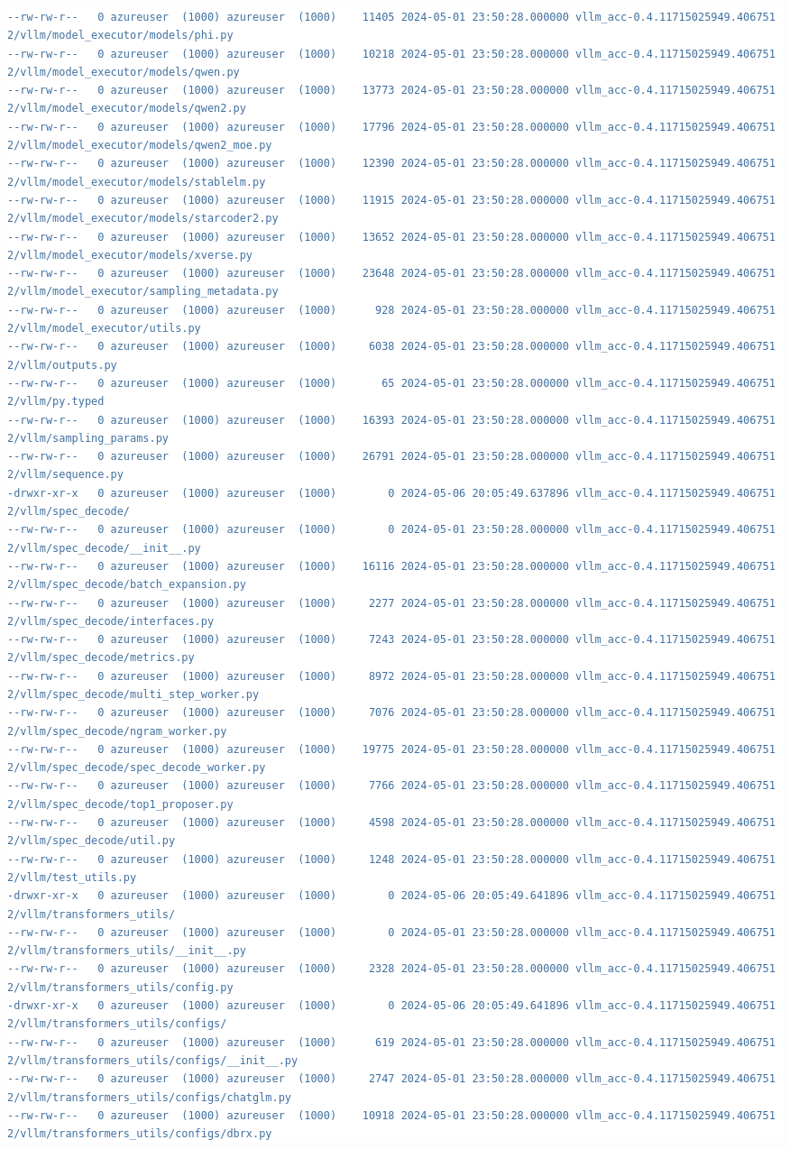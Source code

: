 ```diff
--rw-rw-r--   0 azureuser  (1000) azureuser  (1000)    11405 2024-05-01 23:50:28.000000 vllm_acc-0.4.11715025949.4067512/vllm/model_executor/models/phi.py
--rw-rw-r--   0 azureuser  (1000) azureuser  (1000)    10218 2024-05-01 23:50:28.000000 vllm_acc-0.4.11715025949.4067512/vllm/model_executor/models/qwen.py
--rw-rw-r--   0 azureuser  (1000) azureuser  (1000)    13773 2024-05-01 23:50:28.000000 vllm_acc-0.4.11715025949.4067512/vllm/model_executor/models/qwen2.py
--rw-rw-r--   0 azureuser  (1000) azureuser  (1000)    17796 2024-05-01 23:50:28.000000 vllm_acc-0.4.11715025949.4067512/vllm/model_executor/models/qwen2_moe.py
--rw-rw-r--   0 azureuser  (1000) azureuser  (1000)    12390 2024-05-01 23:50:28.000000 vllm_acc-0.4.11715025949.4067512/vllm/model_executor/models/stablelm.py
--rw-rw-r--   0 azureuser  (1000) azureuser  (1000)    11915 2024-05-01 23:50:28.000000 vllm_acc-0.4.11715025949.4067512/vllm/model_executor/models/starcoder2.py
--rw-rw-r--   0 azureuser  (1000) azureuser  (1000)    13652 2024-05-01 23:50:28.000000 vllm_acc-0.4.11715025949.4067512/vllm/model_executor/models/xverse.py
--rw-rw-r--   0 azureuser  (1000) azureuser  (1000)    23648 2024-05-01 23:50:28.000000 vllm_acc-0.4.11715025949.4067512/vllm/model_executor/sampling_metadata.py
--rw-rw-r--   0 azureuser  (1000) azureuser  (1000)      928 2024-05-01 23:50:28.000000 vllm_acc-0.4.11715025949.4067512/vllm/model_executor/utils.py
--rw-rw-r--   0 azureuser  (1000) azureuser  (1000)     6038 2024-05-01 23:50:28.000000 vllm_acc-0.4.11715025949.4067512/vllm/outputs.py
--rw-rw-r--   0 azureuser  (1000) azureuser  (1000)       65 2024-05-01 23:50:28.000000 vllm_acc-0.4.11715025949.4067512/vllm/py.typed
--rw-rw-r--   0 azureuser  (1000) azureuser  (1000)    16393 2024-05-01 23:50:28.000000 vllm_acc-0.4.11715025949.4067512/vllm/sampling_params.py
--rw-rw-r--   0 azureuser  (1000) azureuser  (1000)    26791 2024-05-01 23:50:28.000000 vllm_acc-0.4.11715025949.4067512/vllm/sequence.py
-drwxr-xr-x   0 azureuser  (1000) azureuser  (1000)        0 2024-05-06 20:05:49.637896 vllm_acc-0.4.11715025949.4067512/vllm/spec_decode/
--rw-rw-r--   0 azureuser  (1000) azureuser  (1000)        0 2024-05-01 23:50:28.000000 vllm_acc-0.4.11715025949.4067512/vllm/spec_decode/__init__.py
--rw-rw-r--   0 azureuser  (1000) azureuser  (1000)    16116 2024-05-01 23:50:28.000000 vllm_acc-0.4.11715025949.4067512/vllm/spec_decode/batch_expansion.py
--rw-rw-r--   0 azureuser  (1000) azureuser  (1000)     2277 2024-05-01 23:50:28.000000 vllm_acc-0.4.11715025949.4067512/vllm/spec_decode/interfaces.py
--rw-rw-r--   0 azureuser  (1000) azureuser  (1000)     7243 2024-05-01 23:50:28.000000 vllm_acc-0.4.11715025949.4067512/vllm/spec_decode/metrics.py
--rw-rw-r--   0 azureuser  (1000) azureuser  (1000)     8972 2024-05-01 23:50:28.000000 vllm_acc-0.4.11715025949.4067512/vllm/spec_decode/multi_step_worker.py
--rw-rw-r--   0 azureuser  (1000) azureuser  (1000)     7076 2024-05-01 23:50:28.000000 vllm_acc-0.4.11715025949.4067512/vllm/spec_decode/ngram_worker.py
--rw-rw-r--   0 azureuser  (1000) azureuser  (1000)    19775 2024-05-01 23:50:28.000000 vllm_acc-0.4.11715025949.4067512/vllm/spec_decode/spec_decode_worker.py
--rw-rw-r--   0 azureuser  (1000) azureuser  (1000)     7766 2024-05-01 23:50:28.000000 vllm_acc-0.4.11715025949.4067512/vllm/spec_decode/top1_proposer.py
--rw-rw-r--   0 azureuser  (1000) azureuser  (1000)     4598 2024-05-01 23:50:28.000000 vllm_acc-0.4.11715025949.4067512/vllm/spec_decode/util.py
--rw-rw-r--   0 azureuser  (1000) azureuser  (1000)     1248 2024-05-01 23:50:28.000000 vllm_acc-0.4.11715025949.4067512/vllm/test_utils.py
-drwxr-xr-x   0 azureuser  (1000) azureuser  (1000)        0 2024-05-06 20:05:49.641896 vllm_acc-0.4.11715025949.4067512/vllm/transformers_utils/
--rw-rw-r--   0 azureuser  (1000) azureuser  (1000)        0 2024-05-01 23:50:28.000000 vllm_acc-0.4.11715025949.4067512/vllm/transformers_utils/__init__.py
--rw-rw-r--   0 azureuser  (1000) azureuser  (1000)     2328 2024-05-01 23:50:28.000000 vllm_acc-0.4.11715025949.4067512/vllm/transformers_utils/config.py
-drwxr-xr-x   0 azureuser  (1000) azureuser  (1000)        0 2024-05-06 20:05:49.641896 vllm_acc-0.4.11715025949.4067512/vllm/transformers_utils/configs/
--rw-rw-r--   0 azureuser  (1000) azureuser  (1000)      619 2024-05-01 23:50:28.000000 vllm_acc-0.4.11715025949.4067512/vllm/transformers_utils/configs/__init__.py
--rw-rw-r--   0 azureuser  (1000) azureuser  (1000)     2747 2024-05-01 23:50:28.000000 vllm_acc-0.4.11715025949.4067512/vllm/transformers_utils/configs/chatglm.py
--rw-rw-r--   0 azureuser  (1000) azureuser  (1000)    10918 2024-05-01 23:50:28.000000 vllm_acc-0.4.11715025949.4067512/vllm/transformers_utils/configs/dbrx.py
```